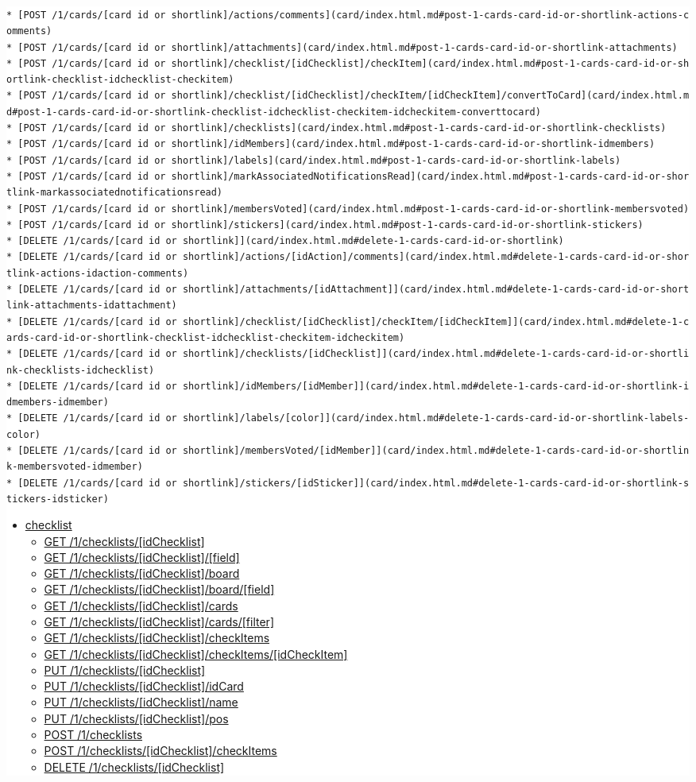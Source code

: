     * [POST /1/cards/[card id or shortlink]/actions/comments](card/index.html.md#post-1-cards-card-id-or-shortlink-actions-comments)
    * [POST /1/cards/[card id or shortlink]/attachments](card/index.html.md#post-1-cards-card-id-or-shortlink-attachments)
    * [POST /1/cards/[card id or shortlink]/checklist/[idChecklist]/checkItem](card/index.html.md#post-1-cards-card-id-or-shortlink-checklist-idchecklist-checkitem)
    * [POST /1/cards/[card id or shortlink]/checklist/[idChecklist]/checkItem/[idCheckItem]/convertToCard](card/index.html.md#post-1-cards-card-id-or-shortlink-checklist-idchecklist-checkitem-idcheckitem-converttocard)
    * [POST /1/cards/[card id or shortlink]/checklists](card/index.html.md#post-1-cards-card-id-or-shortlink-checklists)
    * [POST /1/cards/[card id or shortlink]/idMembers](card/index.html.md#post-1-cards-card-id-or-shortlink-idmembers)
    * [POST /1/cards/[card id or shortlink]/labels](card/index.html.md#post-1-cards-card-id-or-shortlink-labels)
    * [POST /1/cards/[card id or shortlink]/markAssociatedNotificationsRead](card/index.html.md#post-1-cards-card-id-or-shortlink-markassociatednotificationsread)
    * [POST /1/cards/[card id or shortlink]/membersVoted](card/index.html.md#post-1-cards-card-id-or-shortlink-membersvoted)
    * [POST /1/cards/[card id or shortlink]/stickers](card/index.html.md#post-1-cards-card-id-or-shortlink-stickers)
    * [DELETE /1/cards/[card id or shortlink]](card/index.html.md#delete-1-cards-card-id-or-shortlink)
    * [DELETE /1/cards/[card id or shortlink]/actions/[idAction]/comments](card/index.html.md#delete-1-cards-card-id-or-shortlink-actions-idaction-comments)
    * [DELETE /1/cards/[card id or shortlink]/attachments/[idAttachment]](card/index.html.md#delete-1-cards-card-id-or-shortlink-attachments-idattachment)
    * [DELETE /1/cards/[card id or shortlink]/checklist/[idChecklist]/checkItem/[idCheckItem]](card/index.html.md#delete-1-cards-card-id-or-shortlink-checklist-idchecklist-checkitem-idcheckitem)
    * [DELETE /1/cards/[card id or shortlink]/checklists/[idChecklist]](card/index.html.md#delete-1-cards-card-id-or-shortlink-checklists-idchecklist)
    * [DELETE /1/cards/[card id or shortlink]/idMembers/[idMember]](card/index.html.md#delete-1-cards-card-id-or-shortlink-idmembers-idmember)
    * [DELETE /1/cards/[card id or shortlink]/labels/[color]](card/index.html.md#delete-1-cards-card-id-or-shortlink-labels-color)
    * [DELETE /1/cards/[card id or shortlink]/membersVoted/[idMember]](card/index.html.md#delete-1-cards-card-id-or-shortlink-membersvoted-idmember)
    * [DELETE /1/cards/[card id or shortlink]/stickers/[idSticker]](card/index.html.md#delete-1-cards-card-id-or-shortlink-stickers-idsticker)
  * [checklist](checklist/index.html.md)
    * [GET /1/checklists/[idChecklist]](checklist/index.html.md#get-1-checklists-idchecklist)
    * [GET /1/checklists/[idChecklist]/[field]](checklist/index.html.md#get-1-checklists-idchecklist-field)
    * [GET /1/checklists/[idChecklist]/board](checklist/index.html.md#get-1-checklists-idchecklist-board)
    * [GET /1/checklists/[idChecklist]/board/[field]](checklist/index.html.md#get-1-checklists-idchecklist-board-field)
    * [GET /1/checklists/[idChecklist]/cards](checklist/index.html.md#get-1-checklists-idchecklist-cards)
    * [GET /1/checklists/[idChecklist]/cards/[filter]](checklist/index.html.md#get-1-checklists-idchecklist-cards-filter)
    * [GET /1/checklists/[idChecklist]/checkItems](checklist/index.html.md#get-1-checklists-idchecklist-checkitems)
    * [GET /1/checklists/[idChecklist]/checkItems/[idCheckItem]](checklist/index.html.md#get-1-checklists-idchecklist-checkitems-idcheckitem)
    * [PUT /1/checklists/[idChecklist]](checklist/index.html.md#put-1-checklists-idchecklist)
    * [PUT /1/checklists/[idChecklist]/idCard](checklist/index.html.md#put-1-checklists-idchecklist-idcard)
    * [PUT /1/checklists/[idChecklist]/name](checklist/index.html.md#put-1-checklists-idchecklist-name)
    * [PUT /1/checklists/[idChecklist]/pos](checklist/index.html.md#put-1-checklists-idchecklist-pos)
    * [POST /1/checklists](checklist/index.html.md#post-1-checklists)
    * [POST /1/checklists/[idChecklist]/checkItems](checklist/index.html.md#post-1-checklists-idchecklist-checkitems)
    * [DELETE /1/checklists/[idChecklist]](checklist/index.html.md#delete-1-checklists-idchecklist)